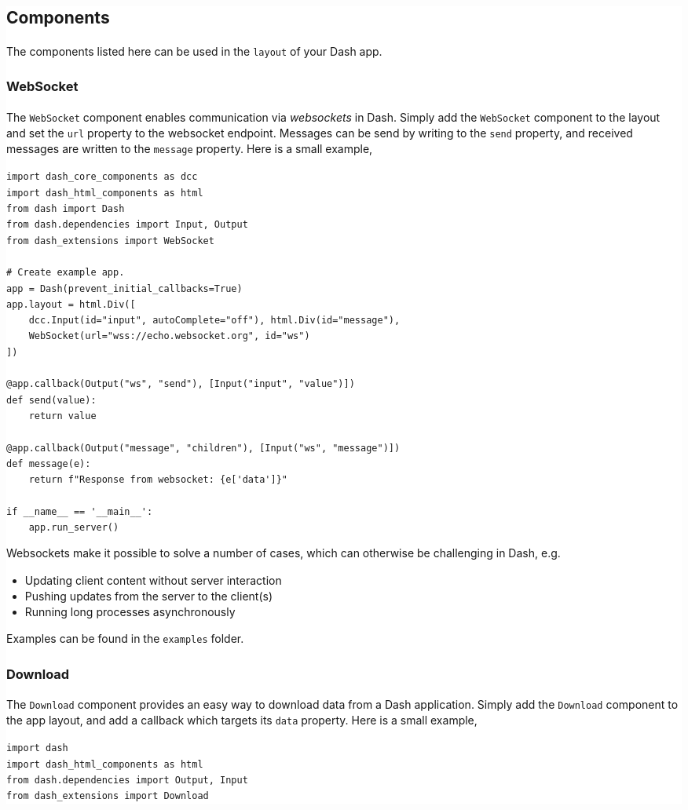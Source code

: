 ## Components

The components listed here can be used in the `layout` of your Dash app. 

### WebSocket

The `WebSocket` component enables communication via _websockets_ in Dash. Simply add the `WebSocket` component to the layout and set the `url` property to the websocket endpoint. Messages can be send by writing to the `send` property, and received messages are written to the `message` property. Here is a small example,

    import dash_core_components as dcc
    import dash_html_components as html
    from dash import Dash
    from dash.dependencies import Input, Output
    from dash_extensions import WebSocket
    
    # Create example app.
    app = Dash(prevent_initial_callbacks=True)
    app.layout = html.Div([
        dcc.Input(id="input", autoComplete="off"), html.Div(id="message"),
        WebSocket(url="wss://echo.websocket.org", id="ws")
    ])
    
    @app.callback(Output("ws", "send"), [Input("input", "value")])
    def send(value):
        return value
    
    @app.callback(Output("message", "children"), [Input("ws", "message")])
    def message(e):
        return f"Response from websocket: {e['data']}"
    
    if __name__ == '__main__':
        app.run_server()

Websockets make it possible to solve a number of cases, which can otherwise be challenging in Dash, e.g.

* Updating client content without server interaction
* Pushing updates from the server to the client(s)
* Running long processes asynchronously

Examples can be found in the `examples` folder.

### Download

The `Download` component provides an easy way to download data from a Dash application. Simply add the `Download` component to the app layout, and add a callback which targets its `data` property. Here is a small example,

    import dash
    import dash_html_components as html
    from dash.dependencies import Output, Input
    from dash_extensions import Download
    